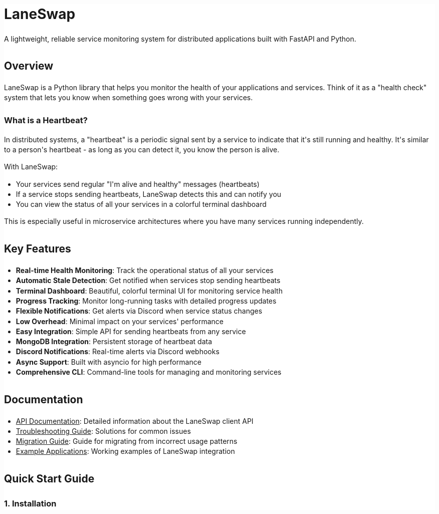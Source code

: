 # LaneSwap

A lightweight, reliable service monitoring system for distributed applications built with FastAPI and Python.

## Overview

LaneSwap is a Python library that helps you monitor the health of your applications and services. Think of it as a "health check" system that lets you know when something goes wrong with your services.

### What is a Heartbeat?

In distributed systems, a "heartbeat" is a periodic signal sent by a service to indicate that it's still running and healthy. It's similar to a person's heartbeat - as long as you can detect it, you know the person is alive.

With LaneSwap:
- Your services send regular "I'm alive and healthy" messages (heartbeats)
- If a service stops sending heartbeats, LaneSwap detects this and can notify you
- You can view the status of all your services in a colorful terminal dashboard

This is especially useful in microservice architectures where you have many services running independently.

## Key Features

- **Real-time Health Monitoring**: Track the operational status of all your services
- **Automatic Stale Detection**: Get notified when services stop sending heartbeats
- **Terminal Dashboard**: Beautiful, colorful terminal UI for monitoring service health
- **Progress Tracking**: Monitor long-running tasks with detailed progress updates
- **Flexible Notifications**: Get alerts via Discord when service status changes
- **Low Overhead**: Minimal impact on your services' performance
- **Easy Integration**: Simple API for sending heartbeats from any service
- **MongoDB Integration**: Persistent storage of heartbeat data
- **Discord Notifications**: Real-time alerts via Discord webhooks
- **Async Support**: Built with asyncio for high performance
- **Comprehensive CLI**: Command-line tools for managing and monitoring services

## Documentation

- [API Documentation](laneswap/docs/API.md): Detailed information about the LaneSwap client API
- [Troubleshooting Guide](laneswap/docs/TROUBLESHOOTING.md): Solutions for common issues
- [Migration Guide](laneswap/docs/MIGRATION.md): Guide for migrating from incorrect usage patterns
- [Example Applications](laneswap/examples/): Working examples of LaneSwap integration

## Quick Start Guide

### 1. Installation
